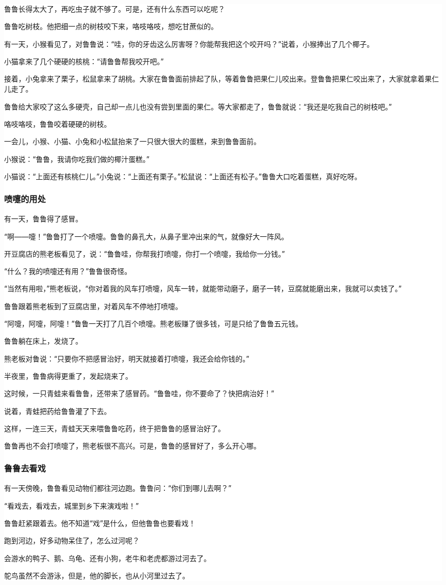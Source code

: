 鲁鲁长得太大了，再吃虫子就不够了。可是，还有什么东西可以吃呢？

鲁鲁吃树枝。他把细一点的树枝咬下来，咯吱咯吱，想吃甘蔗似的。

有一天，小猴看见了，对鲁鲁说：“哇，你的牙齿这么厉害呀？你能帮我把这个咬开吗？”说着，小猴捧出了几个椰子。

小猫拿来了几个硬硬的核桃：“请鲁鲁帮我咬开吧。”

接着，小兔拿来了栗子，松鼠拿来了胡桃。大家在鲁鲁面前排起了队，等着鲁鲁把果仁儿咬出来。登鲁鲁把果仁咬出来了，大家就拿着果仁儿走了。

鲁鲁给大家咬了这么多硬壳，自己却一点儿也没有尝到里面的果仁。等大家都走了，鲁鲁就说：“我还是吃我自己的树枝吧。”

咯吱咯吱，鲁鲁咬着硬硬的树枝。

一会儿，小猴、小猫、小兔和小松鼠抬来了一只很大很大的蛋糕，来到鲁鲁面前。

小猴说：“鲁鲁，我请你吃我们做的椰汁蛋糕。”

小猫说：“上面还有核桃仁儿。”小兔说：“上面还有栗子。”松鼠说：“上面还有松子。”鲁鲁大口吃着蛋糕，真好吃呀。


### 喷嚏的用处

有一天，鲁鲁得了感冒。

“啊——嚏！”鲁鲁打了一个喷嚏。鲁鲁的鼻孔大，从鼻子里冲出来的气，就像好大一阵风。

开豆腐店的熊老板看见了，说：“鲁鲁哇，你帮我打喷嚏，你打一个喷嚏，我给你一分钱。”

“什么？我的喷嚏还有用？”鲁鲁很奇怪。

“当然有用啦，”熊老板说，“你对着我的风车打喷嚏，风车一转，就能带动磨子，磨子一转，豆腐就能磨出来，我就可以卖钱了。”

鲁鲁跟着熊老板到了豆腐店里，对着风车不停地打喷嚏。

“阿嚏，阿嚏，阿嚏！”鲁鲁一天打了几百个喷嚏。熊老板赚了很多钱，可是只给了鲁鲁五元钱。

鲁鲁躺在床上，发烧了。

熊老板对鲁说：“只要你不把感冒治好，明天就接着打喷嚏，我还会给你钱的。”

半夜里，鲁鲁病得更重了，发起烧来了。

这时候，一只青蛙来看鲁鲁，还带来了感冒药。“鲁鲁哇，你不要命了？快把病治好！”

说着，青蛙把药给鲁鲁灌了下去。

这样，一连三天，青蛙天天来喂鲁鲁吃药，终于把鲁鲁的感冒治好了。

鲁鲁再也不会打喷嚏了，熊老板很不高兴。可是，鲁鲁的感冒好了，多么开心哪。

### 鲁鲁去看戏

有一天傍晚，鲁鲁看见动物们都往河边跑。鲁鲁问：“你们到哪儿去啊？”

“看戏去，看戏去，城里到乡下来演戏啦！”

鲁鲁赶紧跟着去。他不知道“戏”是什么，但他鲁鲁也要看戏！

跑到河边，好多动物呆住了，怎么过河呢？

会游水的鸭子、鹅、乌龟、还有小狗，老牛和老虎都游过河去了。

鸵鸟虽然不会游泳，但是，他的脚长，也从小河里过去了。
